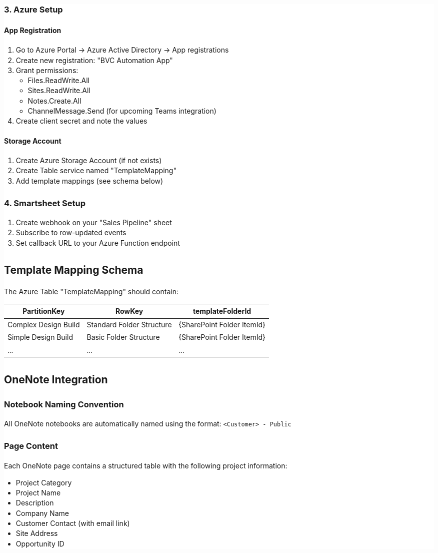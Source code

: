 ### 3. Azure Setup

#### App Registration
1. Go to Azure Portal → Azure Active Directory → App registrations
2. Create new registration: "BVC Automation App"
3. Grant permissions:
   - Files.ReadWrite.All
   - Sites.ReadWrite.All
   - Notes.Create.All
   - ChannelMessage.Send (for upcoming Teams integration)
4. Create client secret and note the values

#### Storage Account
1. Create Azure Storage Account (if not exists)
2. Create Table service named "TemplateMapping"
3. Add template mappings (see schema below)

### 4. Smartsheet Setup

1. Create webhook on your "Sales Pipeline" sheet
2. Subscribe to row-updated events
3. Set callback URL to your Azure Function endpoint

## Template Mapping Schema

The Azure Table "TemplateMapping" should contain:

| PartitionKey | RowKey | templateFolderId |
|--------------|--------|------------------|
| Complex Design Build | Standard Folder Structure | {SharePoint Folder ItemId} |
| Simple Design Build | Basic Folder Structure | {SharePoint Folder ItemId} |
| ... | ... | ... |

## OneNote Integration

### Notebook Naming Convention
All OneNote notebooks are automatically named using the format: `<Customer> - Public`

### Page Content
Each OneNote page contains a structured table with the following project information:
- Project Category
- Project Name
- Description
- Company Name
- Customer Contact (with email link)
- Site Address
- Opportunity ID
